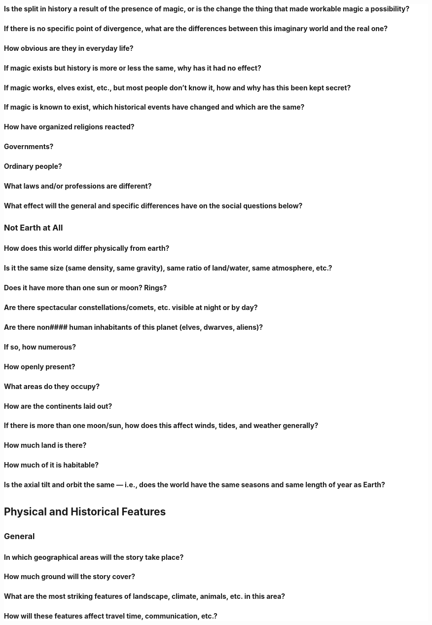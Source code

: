 ####  Is the split in history a result of the presence of magic, or is the change the thing that made workable magic a possibility?
####  If there is no specific point of divergence, what are the differences between this imaginary world and the real one? 
####  How obvious are they in everyday life? 
####  If magic exists but history is more or less the same, why has it had no effect? 
####  If magic works, elves exist, etc., but most people don’t know it, how and why has this been kept secret?
####  If magic is known to exist, which historical events have changed and which are the same? 
####  How have organized religions reacted? 
####  Governments? 
####  Ordinary people? 
####  What laws and/or professions are different? 
####  What effect will the general and specific differences have on the social questions below?
### Not Earth at All
####  How does this world differ physically from earth? 
####  Is it the same size (same density, same gravity), same ratio of land/water, same atmosphere, etc.? 
####  Does it have more than one sun or moon? Rings? 
####  Are there spectacular constellations/comets, etc. visible at night or by day?
####  Are there non#### human inhabitants of this planet (elves, dwarves, aliens)? 
####  If so, how numerous? 
####  How openly present? 
####  What areas do they occupy?
####  How are the continents laid out? 
####  If there is more than one moon/sun, how does this affect winds, tides, and weather generally?
####  How much land is there?
####  How much of it is habitable?
####  Is the axial tilt and orbit the same — i.e., does the world have the same seasons and same length of year as Earth?
## Physical and Historical Features
### General
####  In which geographical areas will the story take place? 
####  How much ground will the story cover? 
####  What are the most striking features of landscape, climate, animals, etc. in this area? 
####  How will these features affect travel time, communication, etc.?